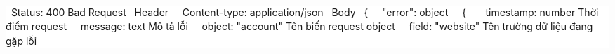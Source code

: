   </tr>
  <tr>
      <td>&nbsp;</td>
      <td colspan="2">Status: 400 Bad Request</td>
      <td></td>
  </tr>
  <tr>
      <td>&nbsp;</td>
      <td colspan="2">Header</td>
      <td></td>
  </tr>
  <tr>
      <td>&nbsp;</td>
      <td>&nbsp;</td>
      <td>Content-type: application/json</td>
      <td></td>
  </tr>
  <tr>
      <td>&nbsp;</td>
      <td colspan="2">Body</td>
      <td></td>
  </tr>
  <tr>
      <td>&nbsp;</td>
      <td colspan="2">&#123;</td>
      <td></td>
  </tr>
  <tr>
      <td>&nbsp;</td>
      <td>&nbsp;</td>
      <td>"error": object</td>
      <td></td>
  </tr>
  <tr>
      <td>&nbsp;</td>
      <td>&nbsp;</td>
      <td>&#123;</td>
      <td>&nbsp;</td>
  </tr>
   <tr>
      <td>&nbsp;</td>
      <td>&nbsp;</td>
      <td>timestamp: number</td>
      <td>Thời điểm request</td>
  </tr>
  <tr>
      <td>&nbsp;</td>
      <td>&nbsp;</td>
      <td>message: text</td>
      <td>Mô tả lỗi</td>
  </tr>
  <tr>
      <td>&nbsp;</td>
      <td>&nbsp;</td>
      <td>object: "account"</td>
      <td>Tên biến request object</td>
  </tr>
  <tr>
      <td>&nbsp;</td>
      <td>&nbsp;</td>
      <td>field: "website"</td>
      <td>Tên trường dữ liệu đang gặp lỗi</td>
  </tr>
  <tr>